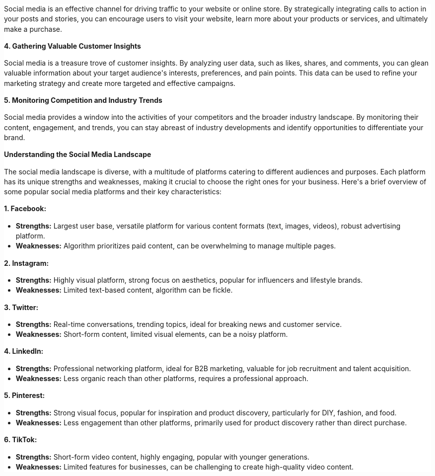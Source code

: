 Social media is an effective channel for driving traffic to your website or online store.  By strategically integrating calls to action in your posts and stories, you can encourage users to visit your website, learn more about your products or services, and ultimately make a purchase.

**4. Gathering Valuable Customer Insights**

Social media is a treasure trove of customer insights.  By analyzing user data, such as likes, shares, and comments, you can glean valuable information about your target audience's interests, preferences, and pain points.  This data can be used to refine your marketing strategy and create more targeted and effective campaigns.

**5. Monitoring Competition and Industry Trends**

Social media provides a window into the activities of your competitors and the broader industry landscape.  By monitoring their content, engagement, and trends, you can stay abreast of industry developments and identify opportunities to differentiate your brand.

**Understanding the Social Media Landscape**

The social media landscape is diverse, with a multitude of platforms catering to different audiences and purposes.  Each platform has its unique strengths and weaknesses, making it crucial to choose the right ones for your business.  Here's a brief overview of some popular social media platforms and their key characteristics:

**1. Facebook:** 

- **Strengths:** Largest user base, versatile platform for various content formats (text, images, videos), robust advertising platform.
- **Weaknesses:** Algorithm prioritizes paid content, can be overwhelming to manage multiple pages.

**2. Instagram:** 

- **Strengths:** Highly visual platform, strong focus on aesthetics, popular for influencers and lifestyle brands.
- **Weaknesses:** Limited text-based content, algorithm can be fickle.

**3. Twitter:** 

- **Strengths:** Real-time conversations, trending topics, ideal for breaking news and customer service.
- **Weaknesses:** Short-form content, limited visual elements, can be a noisy platform.

**4. LinkedIn:** 

- **Strengths:** Professional networking platform, ideal for B2B marketing, valuable for job recruitment and talent acquisition.
- **Weaknesses:** Less organic reach than other platforms, requires a professional approach.

**5. Pinterest:** 

- **Strengths:** Strong visual focus, popular for inspiration and product discovery, particularly for DIY, fashion, and food.
- **Weaknesses:** Less engagement than other platforms, primarily used for product discovery rather than direct purchase.

**6. TikTok:** 

- **Strengths:** Short-form video content, highly engaging, popular with younger generations.
- **Weaknesses:** Limited features for businesses, can be challenging to create high-quality video content.
